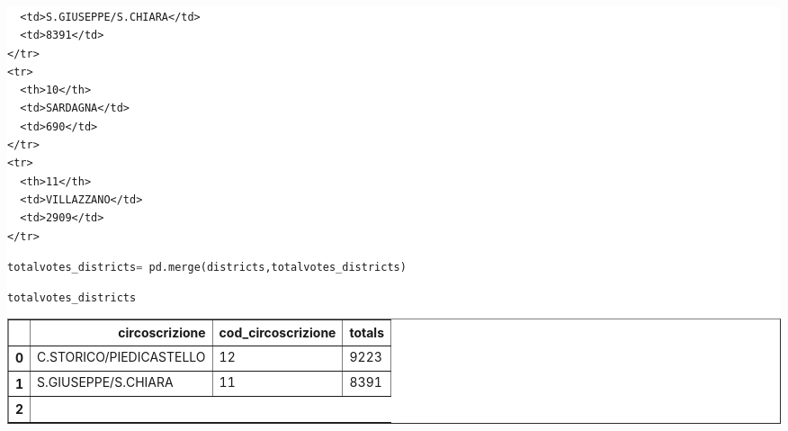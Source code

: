       <td>S.GIUSEPPE/S.CHIARA</td>
      <td>8391</td>
    </tr>
    <tr>
      <th>10</th>
      <td>SARDAGNA</td>
      <td>690</td>
    </tr>
    <tr>
      <th>11</th>
      <td>VILLAZZANO</td>
      <td>2909</td>
    </tr>
  </tbody>
</table>
</div>




```python
totalvotes_districts= pd.merge(districts,totalvotes_districts)
```


```python
totalvotes_districts
```




<div>
<style scoped>
    .dataframe tbody tr th:only-of-type {
        vertical-align: middle;
    }

    .dataframe tbody tr th {
        vertical-align: top;
    }

    .dataframe thead th {
        text-align: right;
    }
</style>
<table border="1" class="dataframe">
  <thead>
    <tr style="text-align: right;">
      <th></th>
      <th>circoscrizione</th>
      <th>cod_circoscrizione</th>
      <th>totals</th>
    </tr>
  </thead>
  <tbody>
    <tr>
      <th>0</th>
      <td>C.STORICO/PIEDICASTELLO</td>
      <td>12</td>
      <td>9223</td>
    </tr>
    <tr>
      <th>1</th>
      <td>S.GIUSEPPE/S.CHIARA</td>
      <td>11</td>
      <td>8391</td>
    </tr>
    <tr>
      <th>2</th>